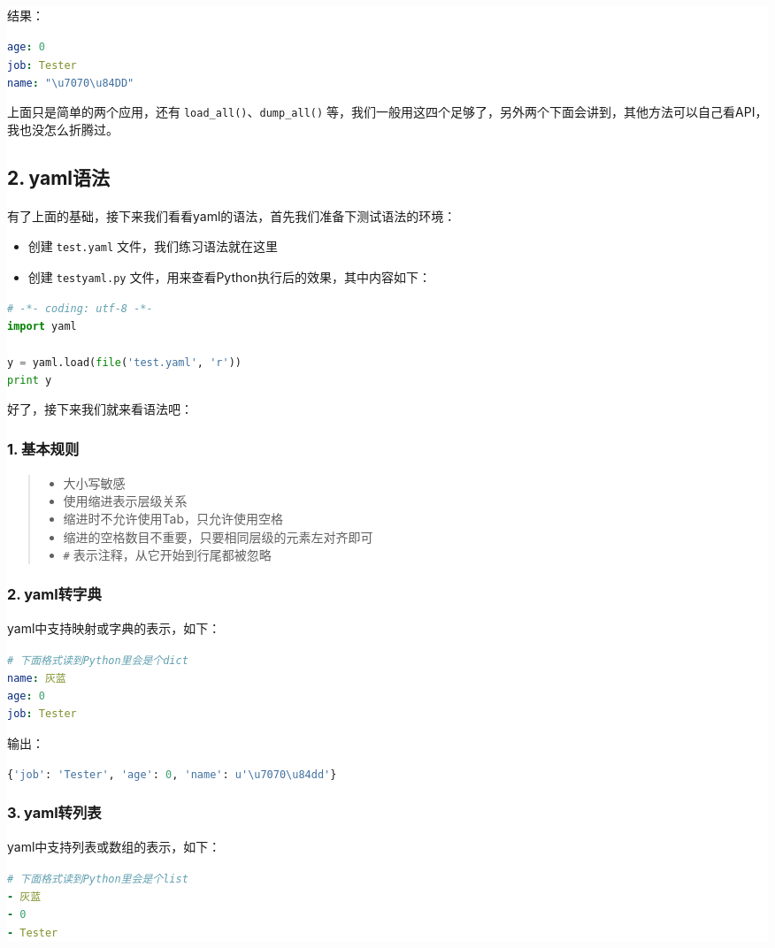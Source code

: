 结果：

```yaml
age: 0
job: Tester
name: "\u7070\u84DD"
```

上面只是简单的两个应用，还有 `load_all()`、`dump_all()` 等，我们一般用这四个足够了，另外两个下面会讲到，其他方法可以自己看API，我也没怎么折腾过。

## **2. yaml语法**

有了上面的基础，接下来我们看看yaml的语法，首先我们准备下测试语法的环境：

- 创建 `test.yaml` 文件，我们练习语法就在这里

- 创建 `testyaml.py` 文件，用来查看Python执行后的效果，其中内容如下：

```python
# -*- coding: utf-8 -*-
import yaml

y = yaml.load(file('test.yaml', 'r'))
print y
```

好了，接下来我们就来看语法吧：

### 1. 基本规则

> - 大小写敏感
> - 使用缩进表示层级关系
> - 缩进时不允许使用Tab，只允许使用空格
> - 缩进的空格数目不重要，只要相同层级的元素左对齐即可
> - `#` 表示注释，从它开始到行尾都被忽略

### 2. yaml转字典

yaml中支持映射或字典的表示，如下：

```yaml
# 下面格式读到Python里会是个dict
name: 灰蓝
age: 0
job: Tester
```

输出：

```python
{'job': 'Tester', 'age': 0, 'name': u'\u7070\u84dd'}
```

### 3. yaml转列表

yaml中支持列表或数组的表示，如下：

```yaml
# 下面格式读到Python里会是个list
- 灰蓝
- 0
- Tester
```
